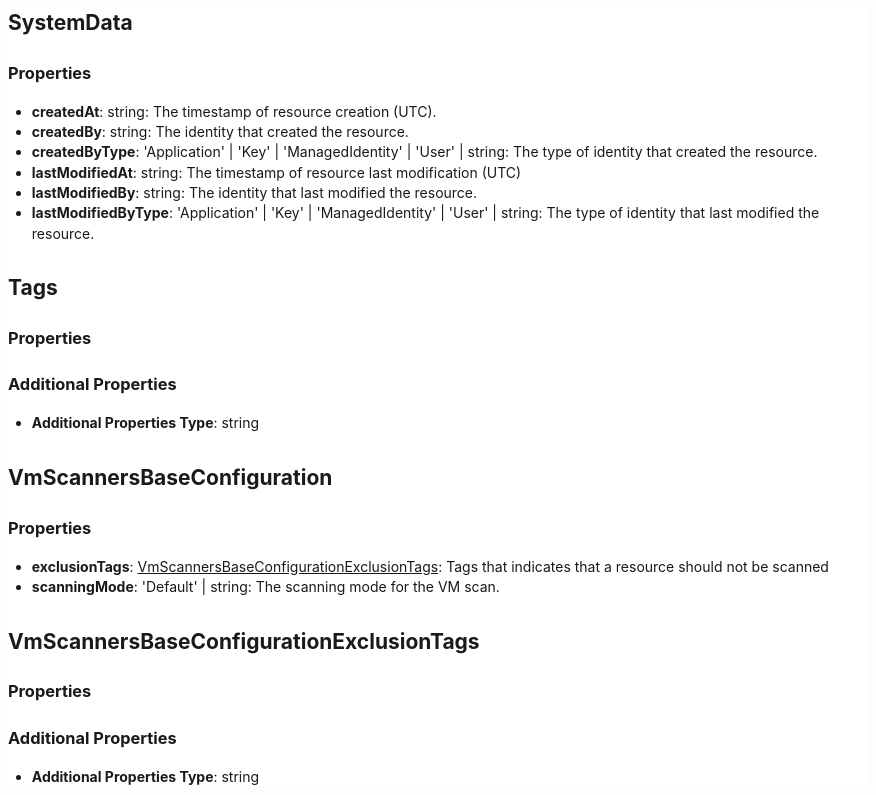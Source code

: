 ## SystemData
### Properties
* **createdAt**: string: The timestamp of resource creation (UTC).
* **createdBy**: string: The identity that created the resource.
* **createdByType**: 'Application' | 'Key' | 'ManagedIdentity' | 'User' | string: The type of identity that created the resource.
* **lastModifiedAt**: string: The timestamp of resource last modification (UTC)
* **lastModifiedBy**: string: The identity that last modified the resource.
* **lastModifiedByType**: 'Application' | 'Key' | 'ManagedIdentity' | 'User' | string: The type of identity that last modified the resource.

## Tags
### Properties
### Additional Properties
* **Additional Properties Type**: string

## VmScannersBaseConfiguration
### Properties
* **exclusionTags**: [VmScannersBaseConfigurationExclusionTags](#vmscannersbaseconfigurationexclusiontags): Tags that indicates that a resource should not be scanned
* **scanningMode**: 'Default' | string: The scanning mode for the VM scan.

## VmScannersBaseConfigurationExclusionTags
### Properties
### Additional Properties
* **Additional Properties Type**: string

